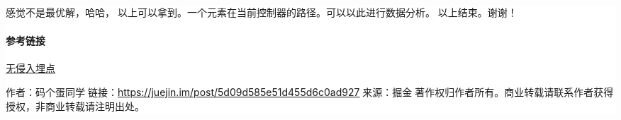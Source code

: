 感觉不是最优解，哈哈，
以上可以拿到。一个元素在当前控制器的路径。可以以此进行数据分析。
以上结束。谢谢！

#### 参考链接

[无侵入埋点](https://juejin.im/post/5d09d585e51d455d6c0ad927)

作者：码个蛋同学
链接：https://juejin.im/post/5d09d585e51d455d6c0ad927
来源：掘金
著作权归作者所有。商业转载请联系作者获得授权，非商业转载请注明出处。